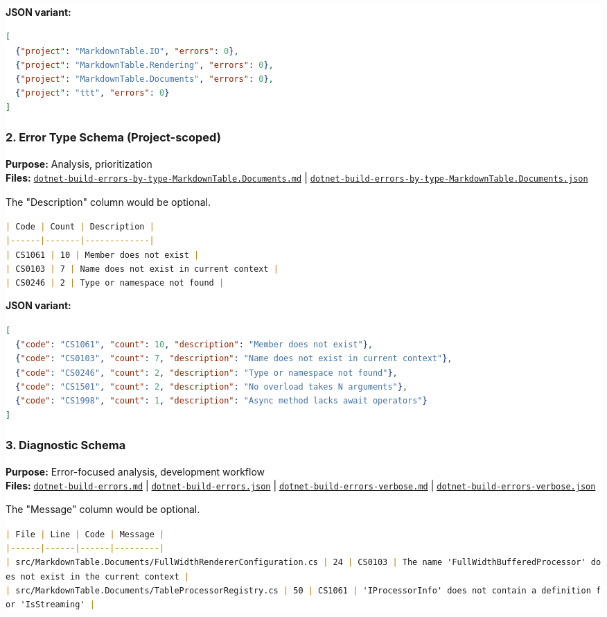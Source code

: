 **JSON variant:**

```json
[
  {"project": "MarkdownTable.IO", "errors": 0},
  {"project": "MarkdownTable.Rendering", "errors": 0},
  {"project": "MarkdownTable.Documents", "errors": 0},
  {"project": "ttt", "errors": 0}
]
```

### 2. Error Type Schema (Project-scoped)

**Purpose:** Analysis, prioritization  
**Files:** [`dotnet-build-errors-by-type-MarkdownTable.Documents.md`](dotnet-build-errors-by-type-MarkdownTable.Documents.md) | [`dotnet-build-errors-by-type-MarkdownTable.Documents.json`](dotnet-build-errors-by-type-MarkdownTable.Documents.json)

The "Description" column would be optional.

```markdown
| Code | Count | Description |
|------|-------|-------------|
| CS1061 | 10 | Member does not exist |
| CS0103 | 7 | Name does not exist in current context |
| CS0246 | 2 | Type or namespace not found |
```

**JSON variant:**

```json
[
  {"code": "CS1061", "count": 10, "description": "Member does not exist"},
  {"code": "CS0103", "count": 7, "description": "Name does not exist in current context"},
  {"code": "CS0246", "count": 2, "description": "Type or namespace not found"},
  {"code": "CS1501", "count": 2, "description": "No overload takes N arguments"},
  {"code": "CS1998", "count": 1, "description": "Async method lacks await operators"}
]
```

### 3. Diagnostic Schema

**Purpose:** Error-focused analysis, development workflow  
**Files:** [`dotnet-build-errors.md`](dotnet-build-errors.md) | [`dotnet-build-errors.json`](dotnet-build-errors.json) | [`dotnet-build-errors-verbose.md`](dotnet-build-errors-verbose.md) | [`dotnet-build-errors-verbose.json`](dotnet-build-errors-verbose.json)

The "Message" column would be optional.

```markdown
| File | Line | Code | Message |
|------|------|------|---------|
| src/MarkdownTable.Documents/FullWidthRendererConfiguration.cs | 24 | CS0103 | The name 'FullWidthBufferedProcessor' does not exist in the current context |
| src/MarkdownTable.Documents/TableProcessorRegistry.cs | 50 | CS1061 | 'IProcessorInfo' does not contain a definition for 'IsStreaming' |
```
